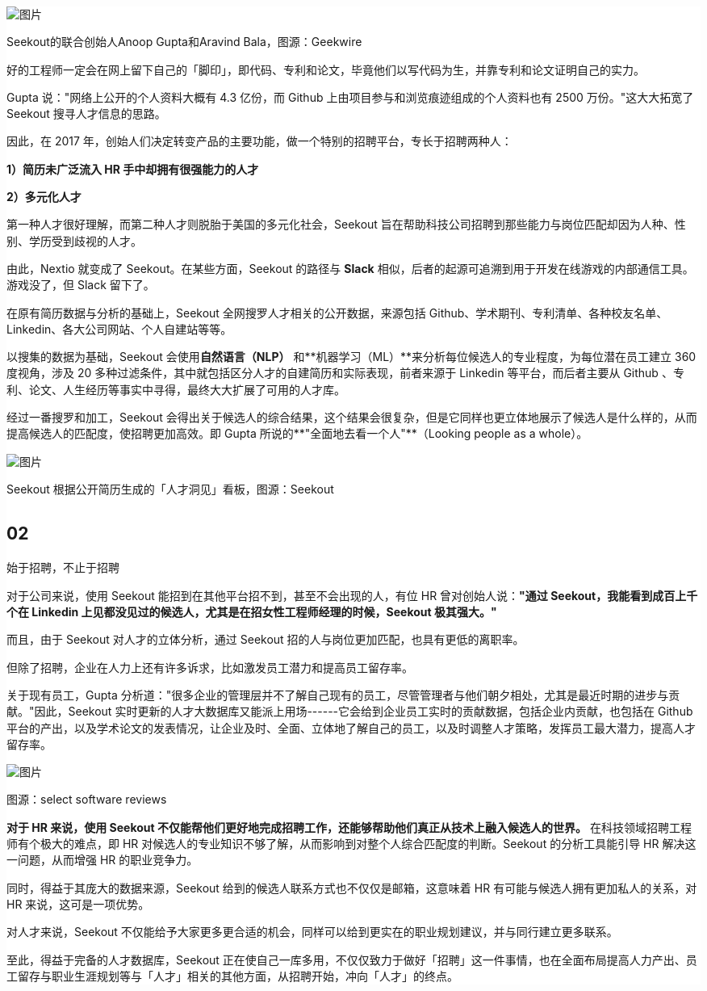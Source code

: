![图片](https://image.cubox.pro/article/2022092017041044895/90717.jpg?imageMogr2/quality/90/ignore-error/1)

Seekout的联合创始人Anoop Gupta和Aravind Bala，图源：Geekwire

好的工程师一定会在网上留下自己的「脚印」，即代码、专利和论文，毕竟他们以写代码为生，并靠专利和论文证明自己的实力。

Gupta 说："网络上公开的个人资料大概有 4.3 亿份，而 Github 上由项目参与和浏览痕迹组成的个人资料也有 2500 万份。"这大大拓宽了 Seekout 搜寻人才信息的思路。

因此，在 2017 年，创始人们决定转变产品的主要功能，做一个特别的招聘平台，专长于招聘两种人：

**1）简历未广泛流入 HR 手中却拥有很强能力的人才**

**2）多元化人才**

第一种人才很好理解，而第二种人才则脱胎于美国的多元化社会，Seekout 旨在帮助科技公司招聘到那些能力与岗位匹配却因为人种、性别、学历受到歧视的人才。

由此，Nextio 就变成了 Seekout。在某些方面，Seekout 的路径与 **Slack** 相似，后者的起源可追溯到用于开发在线游戏的内部通信工具。游戏没了，但 Slack 留下了。

在原有简历数据与分析的基础上，Seekout 全网搜罗人才相关的公开数据，来源包括 Github、学术期刊、专利清单、各种校友名单、Linkedin、各大公司网站、个人自建站等等。

以搜集的数据为基础，Seekout 会使用**自然语言（NLP）** 和**机器学习（ML）**来分析每位候选人的专业程度，为每位潜在员工建立 360 度视角，涉及 20 多种过滤条件，其中就包括区分人才的自建简历和实际表现，前者来源于 Linkedin 等平台，而后者主要从 Github 、专利、论文、人生经历等事实中寻得，最终大大扩展了可用的人才库。

经过一番搜罗和加工，Seekout 会得出关于候选人的综合结果，这个结果会很复杂，但是它同样也更立体地展示了候选人是什么样的，从而提高候选人的匹配度，使招聘更加高效。即 Gupta 所说的**"全面地去看一个人"**（Looking people as a whole）。

![图片](https://image.cubox.pro/article/2022092017041245012/67527.jpg?imageMogr2/quality/90/ignore-error/1)

Seekout 根据公开简历生成的「人才洞见」看板，图源：Seekout


02
---


始于招聘，不止于招聘


对于公司来说，使用 Seekout 能招到在其他平台招不到，甚至不会出现的人，有位 HR 曾对创始人说：**"通过 Seekout，我能看到成百上千个在 Linkedin 上见都没见过的候选人，尤其是在招女性工程师经理的时候，Seekout 极其强大。"**

而且，由于 Seekout 对人才的立体分析，通过 Seekout 招的人与岗位更加匹配，也具有更低的离职率。

但除了招聘，企业在人力上还有许多诉求，比如激发员工潜力和提高员工留存率。

关于现有员工，Gupta 分析道："很多企业的管理层并不了解自己现有的员工，尽管管理者与他们朝夕相处，尤其是最近时期的进步与贡献。"因此，Seekout 实时更新的人才大数据库又能派上用场------它会给到企业员工实时的贡献数据，包括企业内贡献，也包括在 Github 平台的产出，以及学术论文的发表情况，让企业及时、全面、立体地了解自己的员工，以及时调整人才策略，发挥员工最大潜力，提高人才留存率。

![图片](https://image.cubox.pro/article/2022092017041256865/29176.jpg?imageMogr2/quality/90/ignore-error/1)

图源：select software reviews

**对于 HR 来说，使用 Seekout 不仅能帮他们更好地完成招聘工作，还能够帮助他们真正从技术上融入候选人的世界。** 在科技领域招聘工程师有个极大的难点，即 HR 对候选人的专业知识不够了解，从而影响到对整个人综合匹配度的判断。Seekout 的分析工具能引导 HR 解决这一问题，从而增强 HR 的职业竞争力。

同时，得益于其庞大的数据来源，Seekout 给到的候选人联系方式也不仅仅是邮箱，这意味着 HR 有可能与候选人拥有更加私人的关系，对 HR 来说，这可是一项优势。

对人才来说，Seekout 不仅能给予大家更多更合适的机会，同样可以给到更实在的职业规划建议，并与同行建立更多联系。

至此，得益于完备的人才数据库，Seekout 正在使自己一库多用，不仅仅致力于做好「招聘」这一件事情，也在全面布局提高人力产出、员工留存与职业生涯规划等与「人才」相关的其他方面，从招聘开始，冲向「人才」的终点。
